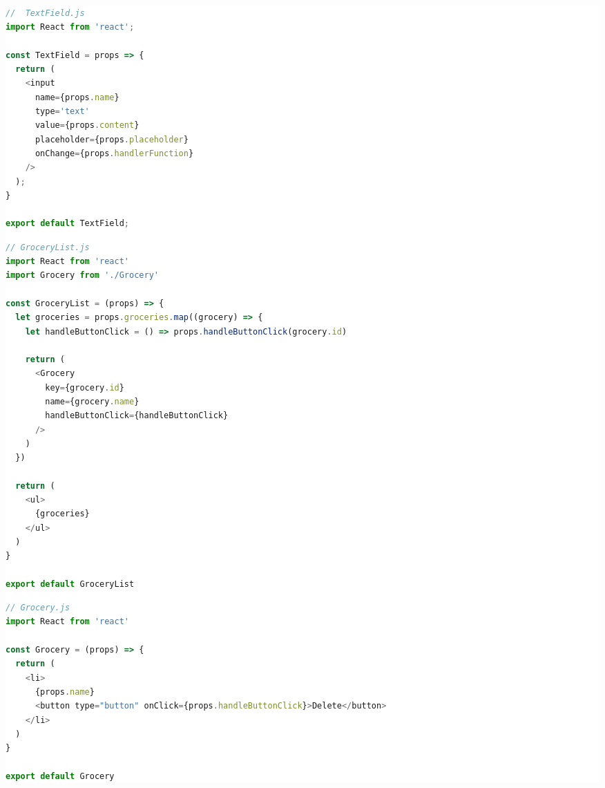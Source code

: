 ```javascript
//  TextField.js
import React from 'react';

const TextField = props => {
  return (
    <input
      name={props.name}
      type='text'
      value={props.content}
      placeholder={props.placeholder}
      onChange={props.handlerFunction}
    />
  );
}

export default TextField;
```

```javascript
// GroceryList.js
import React from 'react'
import Grocery from './Grocery'

const GroceryList = (props) => {
  let groceries = props.groceries.map((grocery) => {
    let handleButtonClick = () => props.handleButtonClick(grocery.id)

    return (
      <Grocery
        key={grocery.id}
        name={grocery.name}
        handleButtonClick={handleButtonClick}
      />
    )
  })

  return (
    <ul>
      {groceries}
    </ul>
  )
}

export default GroceryList
```

```javascript
// Grocery.js
import React from 'react'

const Grocery = (props) => {
  return (
    <li>
      {props.name}
      <button type="button" onClick={props.handleButtonClick}>Delete</button>
    </li>
  )
}

export default Grocery
```
